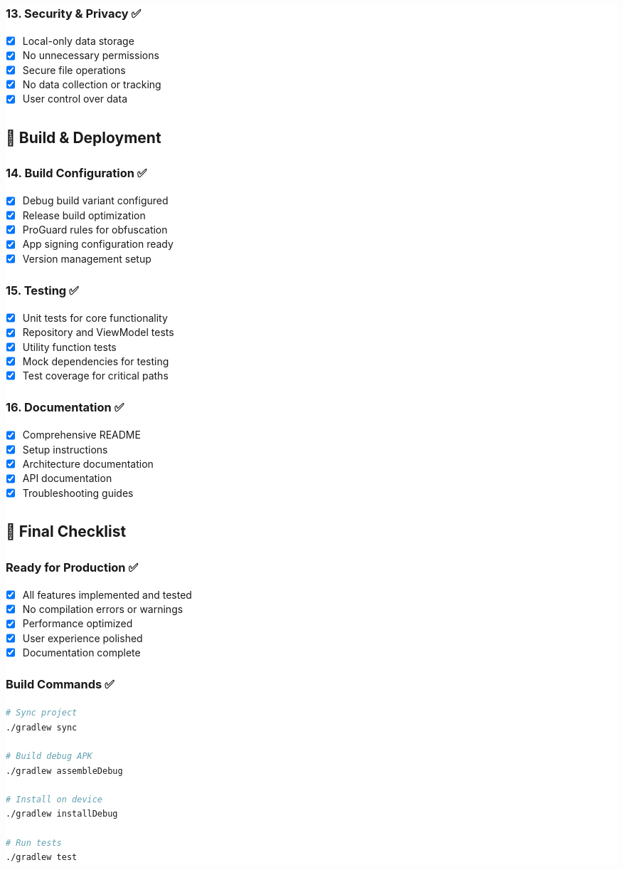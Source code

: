 ### **13. Security & Privacy** ✅
- [x] Local-only data storage
- [x] No unnecessary permissions
- [x] Secure file operations
- [x] No data collection or tracking
- [x] User control over data

## 🚀 Build & Deployment

### **14. Build Configuration** ✅
- [x] Debug build variant configured
- [x] Release build optimization
- [x] ProGuard rules for obfuscation
- [x] App signing configuration ready
- [x] Version management setup

### **15. Testing** ✅
- [x] Unit tests for core functionality
- [x] Repository and ViewModel tests
- [x] Utility function tests
- [x] Mock dependencies for testing
- [x] Test coverage for critical paths

### **16. Documentation** ✅
- [x] Comprehensive README
- [x] Setup instructions
- [x] Architecture documentation
- [x] API documentation
- [x] Troubleshooting guides

## 🎯 Final Checklist

### **Ready for Production** ✅
- [x] All features implemented and tested
- [x] No compilation errors or warnings
- [x] Performance optimized
- [x] User experience polished
- [x] Documentation complete

### **Build Commands** ✅
```bash
# Sync project
./gradlew sync

# Build debug APK
./gradlew assembleDebug

# Install on device
./gradlew installDebug

# Run tests
./gradlew test
```
